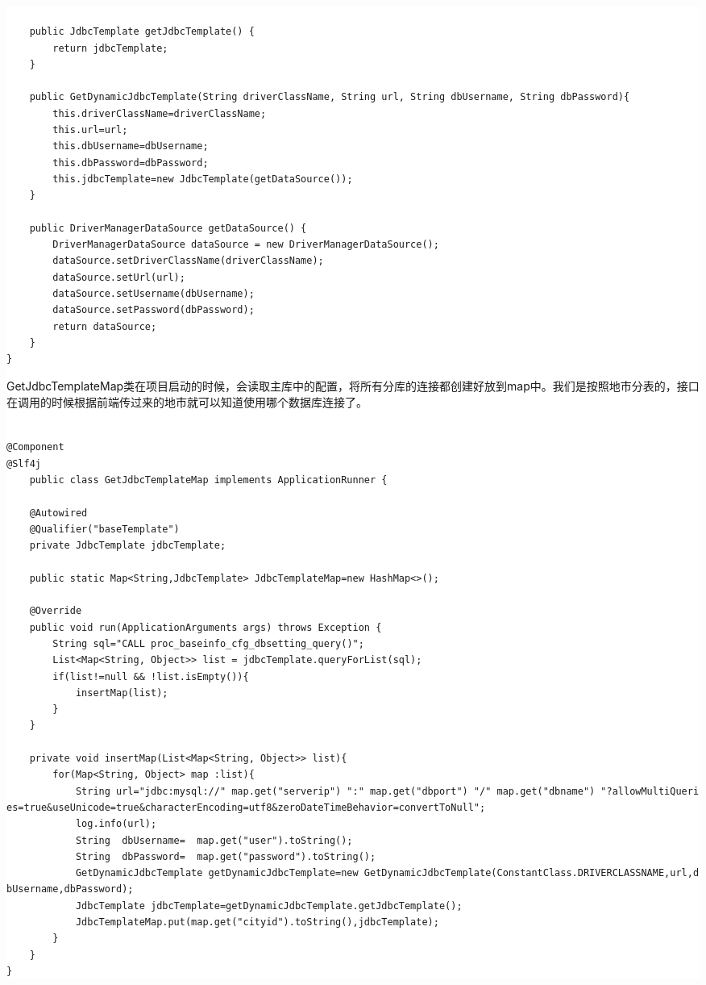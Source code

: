 ```

    public JdbcTemplate getJdbcTemplate() {
        return jdbcTemplate;
    }

    public GetDynamicJdbcTemplate(String driverClassName, String url, String dbUsername, String dbPassword){
        this.driverClassName=driverClassName;
        this.url=url;
        this.dbUsername=dbUsername;
        this.dbPassword=dbPassword;
        this.jdbcTemplate=new JdbcTemplate(getDataSource());
    }

    public DriverManagerDataSource getDataSource() {
        DriverManagerDataSource dataSource = new DriverManagerDataSource();
        dataSource.setDriverClassName(driverClassName);
        dataSource.setUrl(url);
        dataSource.setUsername(dbUsername);
        dataSource.setPassword(dbPassword);
        return dataSource;
    }
}
```

GetJdbcTemplateMap类在项目启动的时候，会读取主库中的配置，将所有分库的连接都创建好放到map中。我们是按照地市分表的，接口在调用的时候根据前端传过来的地市就可以知道使用哪个数据库连接了。
```

@Component
@Slf4j
    public class GetJdbcTemplateMap implements ApplicationRunner {

    @Autowired
    @Qualifier("baseTemplate")
    private JdbcTemplate jdbcTemplate;

    public static Map<String,JdbcTemplate> JdbcTemplateMap=new HashMap<>();

    @Override
    public void run(ApplicationArguments args) throws Exception {
        String sql="CALL proc_baseinfo_cfg_dbsetting_query()";
        List<Map<String, Object>> list = jdbcTemplate.queryForList(sql);
        if(list!=null && !list.isEmpty()){
            insertMap(list);
        }
    }

    private void insertMap(List<Map<String, Object>> list){
        for(Map<String, Object> map :list){
            String url="jdbc:mysql://" map.get("serverip") ":" map.get("dbport") "/" map.get("dbname") "?allowMultiQueries=true&useUnicode=true&characterEncoding=utf8&zeroDateTimeBehavior=convertToNull";
            log.info(url);
            String  dbUsername=  map.get("user").toString();
            String  dbPassword=  map.get("password").toString();
            GetDynamicJdbcTemplate getDynamicJdbcTemplate=new GetDynamicJdbcTemplate(ConstantClass.DRIVERCLASSNAME,url,dbUsername,dbPassword);
            JdbcTemplate jdbcTemplate=getDynamicJdbcTemplate.getJdbcTemplate();
            JdbcTemplateMap.put(map.get("cityid").toString(),jdbcTemplate);
        }
    }
}
```